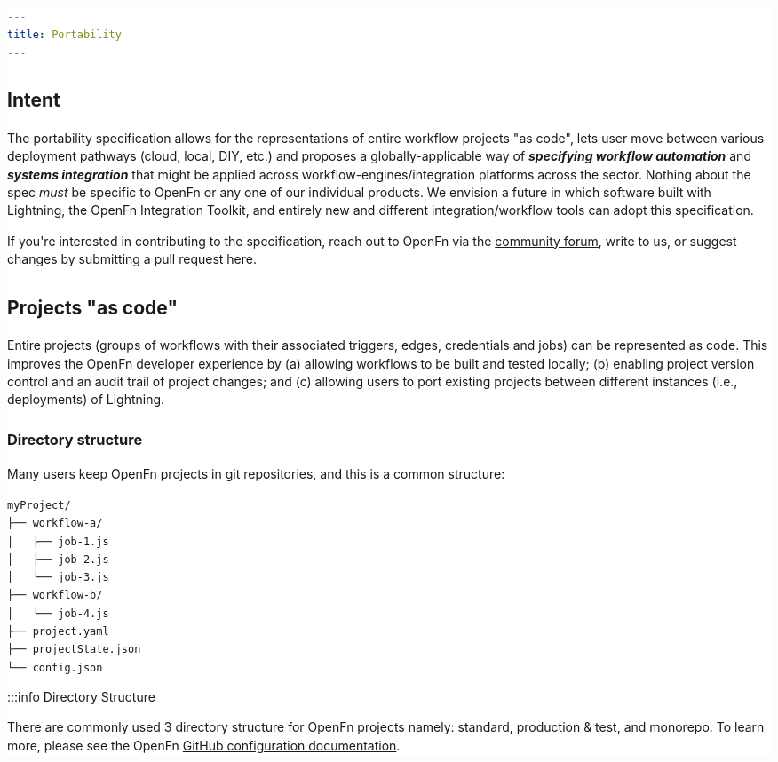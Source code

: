 ```yaml
---
title: Portability
---
```


## Intent

The portability specification allows for the representations of entire workflow
projects "as code", lets user move between various deployment pathways (cloud,
local, DIY, etc.) and proposes a globally-applicable way of **_specifying
workflow automation_** and **_systems integration_** that might be applied
across workflow-engines/integration platforms across the sector. Nothing about
the spec _must_ be specific to OpenFn or any one of our individual products. We
envision a future in which software built with Lightning, the OpenFn Integration
Toolkit, and entirely new and different integration/workflow tools can adopt
this specification.

If you're interested in contributing to the specification, reach out to OpenFn
via the [community forum](https://community.openfn.org), write to us, or suggest
changes by submitting a pull request here.

## Projects "as code"

Entire projects (groups of workflows with their associated triggers, edges,
credentials and jobs) can be represented as code. This improves the OpenFn
developer experience by (a) allowing workflows to be built and tested locally;
(b) enabling project version control and an audit trail of project changes; and
(c) allowing users to port existing projects between different instances (i.e.,
deployments) of Lightning.

### Directory structure

Many users keep OpenFn projects in git repositories, and this is a common
structure:

```
myProject/
├── workflow-a/
│   ├── job-1.js
│   ├── job-2.js
│   └── job-3.js
├── workflow-b/
│   └── job-4.js
├── project.yaml
├── projectState.json
└── config.json
```

:::info Directory Structure

There are commonly used 3 directory structure for OpenFn projects namely:
standard, production & test, and monorepo. To learn more, please see the OpenFn
[GitHub configuration documentation](/documentation/link-to-GitHub#structuring-your-github-repository).
